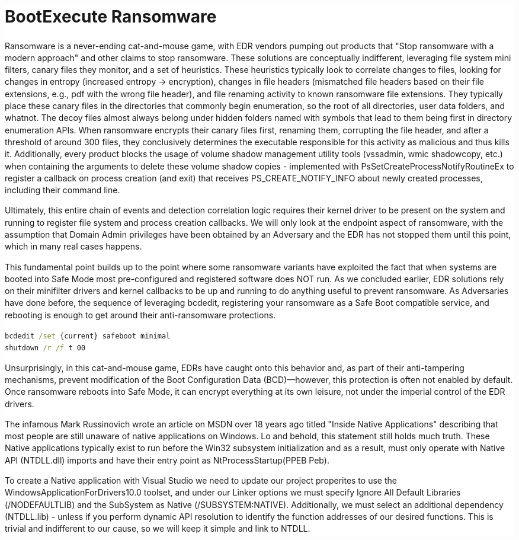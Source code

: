 # BootExecute Ransomware

Ransomware is a never-ending cat-and-mouse game, with EDR vendors pumping out products that "Stop ransomware with a modern approach" and other claims to stop ransomware. These solutions are conceptually indifferent, leveraging file system mini filters, canary files they monitor, and a set of heuristics. These heuristics typically look to correlate changes to files, looking for changes in entropy (increased entropy -> encryption), changes in file headers (mismatched file headers based on their file extensions, e.g., pdf with the wrong file header), and file renaming activity to known ransomware file extensions. They typically place these canary files in the directories that commonly begin enumeration, so the root of all directories, user data folders, and whatnot. The decoy files almost always belong under hidden folders named with symbols that lead to them being first in directory enumeration APIs. When ransomware encrypts their canary files first, renaming them, corrupting the file header, and after a threshold of around 300 files, they conclusively determines the executable responsible for this activity as malicious and thus kills it. Additionally, every product blocks the usage of volume shadow management utility tools (vssadmin, wmic shadowcopy, etc.) when containing the arguments to delete these volume shadow copies - implemented with PsSetCreateProcessNotifyRoutineEx to register a callback on process creation (and exit) that receives PS_CREATE_NOTIFY_INFO about newly created processes, including their command line.

Ultimately, this entire chain of events and detection correlation logic requires their kernel driver to be present on the system and running to register file system and process creation callbacks. We will only look at the endpoint aspect of ransomware, with the assumption that Domain Admin privileges have been obtained by an Adversary and the EDR has not stopped them until this point, which in many real cases happens.

This fundamental point builds up to the point where some ransomware variants have exploited the fact that when systems are booted into Safe Mode most pre-configured and registered software does NOT run. As we concluded earlier, EDR solutions rely on their minifilter drivers and kernel callbacks to be up and running to do anything useful to prevent ransomware. As Adversaries have done before, the sequence of leveraging bcdedit, registering your ransomware as a Safe Boot compatible service, and rebooting is enough to get around their anti-ransomware protections.

```cmd
bcdedit /set {current} safeboot minimal
shutdown /r /f t 00
```

Unsurprisingly, in this cat-and-mouse game, EDRs have caught onto this behavior and, as part of their anti-tampering mechanisms, prevent modification of the Boot Configuration Data (BCD)—however, this protection is often not enabled by default. Once ransomware reboots into Safe Mode, it can encrypt everything at its own leisure, not under the imperial control of the EDR drivers.

The infamous Mark Russinovich wrote an article on MSDN over 18 years ago titled "Inside Native Applications" describing that most people are still unaware of native applications on Windows. Lo and behold, this statement still holds much truth. These Native applications typically exist to run before the Win32 subsystem initialization and as a result, must only operate with Native API (NTDLL.dll) imports and have their entry point as NtProcessStartup(PPEB Peb).

To create a Native application with Visual Studio we need to update our project properites to use the WindowsApplicationForDrivers10.0 toolset, and under our Linker options we must specify Ignore All Default Libraries (/NODEFAULTLIB) and the SubSystem as Native (/SUBSYSTEM:NATIVE). Additionally, we must select an additional dependency (NTDLL.lib) - unless if you perform dynamic API resolution to identify the function addresses of our desired functions. This is trivial and indifferent to our cause, so we will keep it simple and link to NTDLL.
